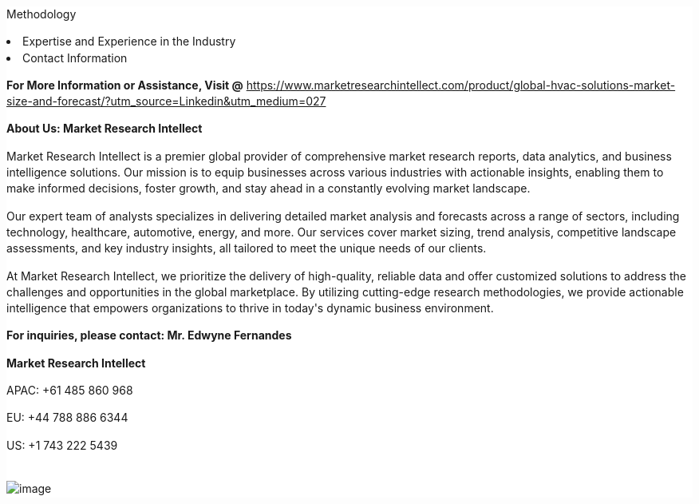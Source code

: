 Methodology</li><li>Expertise and Experience in the Industry</li><li>Contact Information</li></ul></div><div class="article-main__content" data-test-id="publishing-text-block"><p><span class="font-[700]"><strong>For More Information or Assistance, Visit @</strong>&nbsp;<a href="https://www.marketresearchintellect.com/product/global-hvac-solutions-market-size-and-forecast/?utm_source=Linkedin&utm_medium=027">https://www.marketresearchintellect.com/product/global-hvac-solutions-market-size-and-forecast/?utm_source=Linkedin&utm_medium=027</a></span></p><p><strong>About Us: Market Research Intellect</strong></p><p>Market Research Intellect is a premier global provider of comprehensive market research reports, data analytics, and business intelligence solutions. Our mission is to equip businesses across various industries with actionable insights, enabling them to make informed decisions, foster growth, and stay ahead in a constantly evolving market landscape.</p><p>Our expert team of analysts specializes in delivering detailed market analysis and forecasts across a range of sectors, including technology, healthcare, automotive, energy, and more. Our services cover market sizing, trend analysis, competitive landscape assessments, and key industry insights, all tailored to meet the unique needs of our clients.</p><p>At Market Research Intellect, we prioritize the delivery of high-quality, reliable data and offer customized solutions to address the challenges and opportunities in the global marketplace. By utilizing cutting-edge research methodologies, we provide actionable intelligence that empowers organizations to thrive in today's dynamic business environment.</p><p><strong>For inquiries, please contact: Mr. Edwyne Fernandes</strong></p><p><strong>Market Research Intellect</strong></p><p>APAC: +61 485 860 968</p><p>EU: +44 788 886 6344</p><p>US: +1 743 222 5439</p></div><div class="article-main__content" data-test-id="publishing-text-block">&nbsp;</div>
![image](https://github.com/user-attachments/assets/5ccbf501-0d50-4396-99db-5d1fd2dc5456)
